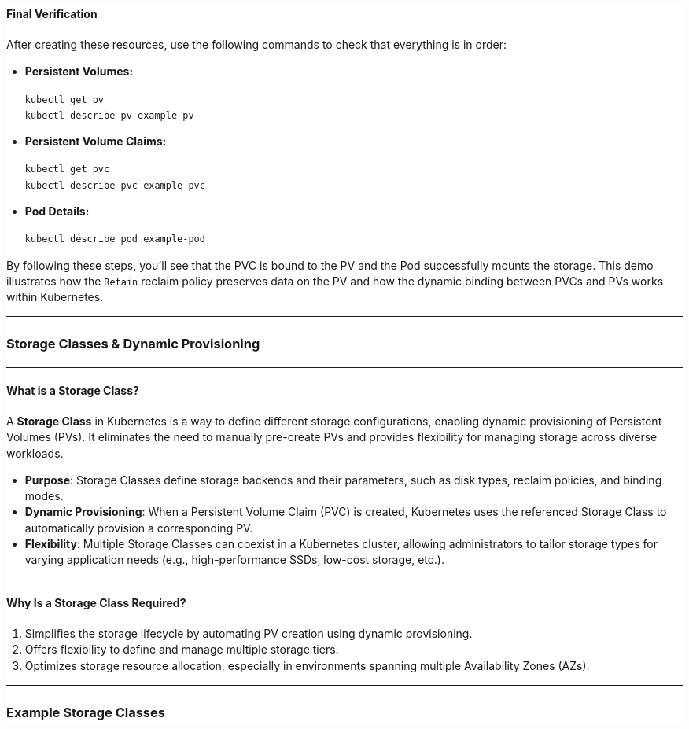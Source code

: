 
#### **Final Verification**

After creating these resources, use the following commands to check that everything is in order:

- **Persistent Volumes:**
  ```bash
  kubectl get pv
  kubectl describe pv example-pv
  ```
- **Persistent Volume Claims:**
  ```bash
  kubectl get pvc
  kubectl describe pvc example-pvc
  ```
- **Pod Details:**
  ```bash
  kubectl describe pod example-pod
  ```

By following these steps, you’ll see that the PVC is bound to the PV and the Pod successfully mounts the storage. This demo illustrates how the `Retain` reclaim policy preserves data on the PV and how the dynamic binding between PVCs and PVs works within Kubernetes.

---

### **Storage Classes & Dynamic Provisioning**
---
#### **What is a Storage Class?**

A **Storage Class** in Kubernetes is a way to define different storage configurations, enabling dynamic provisioning of Persistent Volumes (PVs). It eliminates the need to manually pre-create PVs and provides flexibility for managing storage across diverse workloads. 

- **Purpose**: Storage Classes define storage backends and their parameters, such as disk types, reclaim policies, and binding modes.  
- **Dynamic Provisioning**: When a Persistent Volume Claim (PVC) is created, Kubernetes uses the referenced Storage Class to automatically provision a corresponding PV.  
- **Flexibility**: Multiple Storage Classes can coexist in a Kubernetes cluster, allowing administrators to tailor storage types for varying application needs (e.g., high-performance SSDs, low-cost storage, etc.).

---

#### **Why Is a Storage Class Required?**

1. Simplifies the storage lifecycle by automating PV creation using dynamic provisioning.  
2. Offers flexibility to define and manage multiple storage tiers.  
3. Optimizes storage resource allocation, especially in environments spanning multiple Availability Zones (AZs).

---

### **Example Storage Classes**
